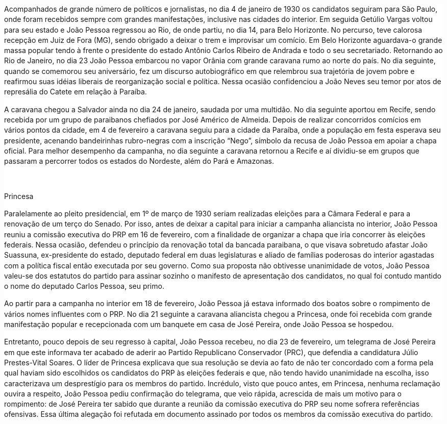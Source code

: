 Acompanhados de grande número de políticos e jornalistas, no dia 4 de
janeiro de 1930 os candidatos seguiram para São Paulo, onde foram
recebidos sempre com grandes manifestações, inclusive nas cidades do
interior. Em seguida Getúlio Vargas voltou para seu estado e João Pessoa
regressou ao Rio, de onde partiu, no dia 14, para Belo Horizonte. No
percurso, teve calorosa recepção em Juiz de Fora (MG), sendo obrigado a
deixar o trem e improvisar um comício. Em Belo Horizonte aguardava-o
grande massa popular tendo à frente o presidente do estado Antônio
Carlos Ribeiro de Andrada e todo o seu secretariado. Retornando ao Rio
de Janeiro, no dia 23 João Pessoa embarcou no vapor Orânia com grande
caravana rumo ao norte do país. No dia seguinte, quando se comemorou seu
aniversário, fez um discurso autobiográfico em que relembrou sua
trajetória de jovem pobre e reafirmou suas idéias liberais de
reorganização social e política. Nessa ocasião confidenciou a João Neves
seu temor por atos de represália do Catete em relação à Paraíba.

A caravana chegou a Salvador ainda no dia 24 de janeiro, saudada por uma
multidão. No dia seguinte aportou em Recife, sendo recebida por um grupo
de paraibanos chefiados por José Américo de Almeida. Depois de realizar
concorridos comícios em vários pontos da cidade, em 4 de fevereiro a
caravana seguiu para a cidade da Paraíba, onde a população em festa
esperava seu presidente, acenando bandeirinhas rubro-negras com a
inscrição “Nego”, símbolo da recusa de João Pessoa em apoiar a chapa
oficial. Para melhor desempenho da campanha, no dia seguinte a caravana
retornou a Recife e aí dividiu-se em grupos que passaram a percorrer
todos os estados do Nordeste, além do Pará e Amazonas.

 

Princesa

Paralelamente ao pleito presidencial, em 1º de março de 1930 seriam
realizadas eleições para a Câmara Federal e para a renovação de um terço
do Senado. Por isso, antes de deixar a capital para iniciar a campanha
aliancista no interior, João Pessoa reuniu a comissão executiva do PRP
em 16 de fevereiro, com a finalidade de organizar a chapa que iria
concorrer às eleições federais. Nessa ocasião, defendeu o princípio da
renovação total da bancada paraibana, o que visava sobretudo afastar
João Suassuna, ex-presidente do estado, deputado federal em duas
legislaturas e aliado de famílias poderosas do interior agastadas com a
política fiscal então executada por seu governo. Como sua proposta não
obtivesse unanimidade de votos, João Pessoa valeu-se dos estatutos do
partido para assinar sozinho o manifesto de apresentação dos candidatos,
no qual foi contudo mantido o nome do deputado Carlos Pessoa, seu primo.

Ao partir para a campanha no interior em 18 de fevereiro, João Pessoa já
estava informado dos boatos sobre o rompimento de vários nomes
influentes com o PRP. No dia 21 seguinte a caravana aliancista chegou a
Princesa, onde foi recebida com grande manifestação popular e
recepcionada com um banquete em casa de José Pereira, onde João Pessoa
se hospedou.

Entretanto, pouco depois de seu regresso à capital, João Pessoa recebeu,
no dia 23 de fevereiro, um telegrama de José Pereira em que este
informava ter acabado de aderir ao Partido Republicano Conservador
(PRC), que defendia a candidatura Júlio Prestes-Vital Soares. O líder de
Princesa explicava que sua resolução se devia ao fato de não ter
concordado com a forma pela qual haviam sido escolhidos os candidatos do
PRP às eleições federais e que, não tendo havido unanimidade na escolha,
isso caracterizava um desprestígio para os membros do partido.
Incrédulo, visto que pouco antes, em Princesa, nenhuma reclamação ouvira
a respeito, João Pessoa pediu confirmação do telegrama, que veio rápida,
acrescida de mais um motivo para o rompimento: de José Pereira ter
sabido que durante a reunião da comissão executiva do PRP seu nome
sofrera referências ofensivas. Essa última alegação foi refutada em
documento assinado por todos os membros da comissão executiva do
partido.